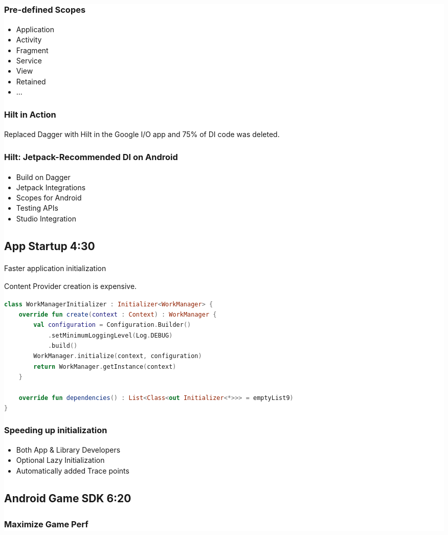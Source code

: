 ### Pre-defined Scopes

- Application
- Activity
- Fragment
- Service
- View
- Retained
- ...

### Hilt in Action

Replaced Dagger with Hilt in the Google I/O app and 75% of DI code was deleted.

### Hilt: Jetpack-Recommended DI on Android

- Build on Dagger
- Jetpack Integrations
- Scopes for Android
- Testing APIs
- Studio Integration

## App Startup 4:30

Faster application initialization

Content Provider creation is expensive.

```kotlin
class WorkManagerInitializer : Initializer<WorkManager> {
    override fun create(context : Context) : WorkManager {
        val configuration = Configuration.Builder()
            .setMinimumLoggingLevel(Log.DEBUG)
            .build()
        WorkManager.initialize(context, configuration)
        return WorkManager.getInstance(context)
    }

    override fun dependencies() : List<Class<out Initializer<*>>> = emptyList9)
}
```

### Speeding up initialization

- Both App & Library Developers
- Optional Lazy Initialization
- Automatically added Trace points

## Android Game SDK 6:20

### Maximize Game Perf
